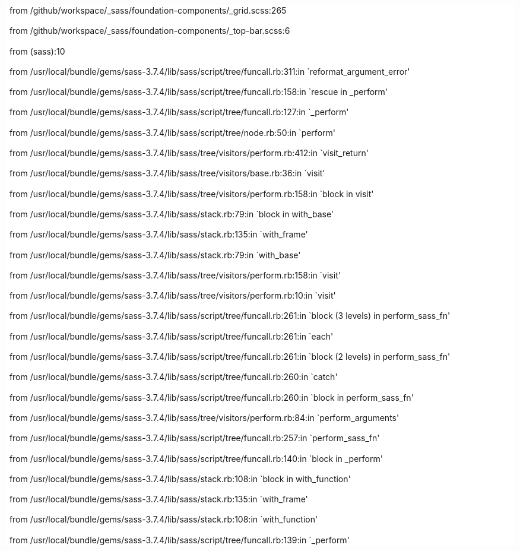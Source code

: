 &nbsp;	from /github/workspace/\_sass/foundation-components/\_grid.scss:265

&nbsp;	from /github/workspace/\_sass/foundation-components/\_top-bar.scss:6

&nbsp;	from (sass):10

&nbsp;	from /usr/local/bundle/gems/sass-3.7.4/lib/sass/script/tree/funcall.rb:311:in `reformat\_argument\_error'

&nbsp;	from /usr/local/bundle/gems/sass-3.7.4/lib/sass/script/tree/funcall.rb:158:in `rescue in \_perform'

&nbsp;	from /usr/local/bundle/gems/sass-3.7.4/lib/sass/script/tree/funcall.rb:127:in `\_perform'

&nbsp;	from /usr/local/bundle/gems/sass-3.7.4/lib/sass/script/tree/node.rb:50:in `perform'

&nbsp;	from /usr/local/bundle/gems/sass-3.7.4/lib/sass/tree/visitors/perform.rb:412:in `visit\_return'

&nbsp;	from /usr/local/bundle/gems/sass-3.7.4/lib/sass/tree/visitors/base.rb:36:in `visit'

&nbsp;	from /usr/local/bundle/gems/sass-3.7.4/lib/sass/tree/visitors/perform.rb:158:in `block in visit'

&nbsp;	from /usr/local/bundle/gems/sass-3.7.4/lib/sass/stack.rb:79:in `block in with\_base'

&nbsp;	from /usr/local/bundle/gems/sass-3.7.4/lib/sass/stack.rb:135:in `with\_frame'

&nbsp;	from /usr/local/bundle/gems/sass-3.7.4/lib/sass/stack.rb:79:in `with\_base'

&nbsp;	from /usr/local/bundle/gems/sass-3.7.4/lib/sass/tree/visitors/perform.rb:158:in `visit'

&nbsp;	from /usr/local/bundle/gems/sass-3.7.4/lib/sass/tree/visitors/perform.rb:10:in `visit'

&nbsp;	from /usr/local/bundle/gems/sass-3.7.4/lib/sass/script/tree/funcall.rb:261:in `block (3 levels) in perform\_sass\_fn'

&nbsp;	from /usr/local/bundle/gems/sass-3.7.4/lib/sass/script/tree/funcall.rb:261:in `each'

&nbsp;	from /usr/local/bundle/gems/sass-3.7.4/lib/sass/script/tree/funcall.rb:261:in `block (2 levels) in perform\_sass\_fn'

&nbsp;	from /usr/local/bundle/gems/sass-3.7.4/lib/sass/script/tree/funcall.rb:260:in `catch'

&nbsp;	from /usr/local/bundle/gems/sass-3.7.4/lib/sass/script/tree/funcall.rb:260:in `block in perform\_sass\_fn'

&nbsp;	from /usr/local/bundle/gems/sass-3.7.4/lib/sass/tree/visitors/perform.rb:84:in `perform\_arguments'

&nbsp;	from /usr/local/bundle/gems/sass-3.7.4/lib/sass/script/tree/funcall.rb:257:in `perform\_sass\_fn'

&nbsp;	from /usr/local/bundle/gems/sass-3.7.4/lib/sass/script/tree/funcall.rb:140:in `block in \_perform'

&nbsp;	from /usr/local/bundle/gems/sass-3.7.4/lib/sass/stack.rb:108:in `block in with\_function'

&nbsp;	from /usr/local/bundle/gems/sass-3.7.4/lib/sass/stack.rb:135:in `with\_frame'

&nbsp;	from /usr/local/bundle/gems/sass-3.7.4/lib/sass/stack.rb:108:in `with\_function'

&nbsp;	from /usr/local/bundle/gems/sass-3.7.4/lib/sass/script/tree/funcall.rb:139:in `\_perform'
